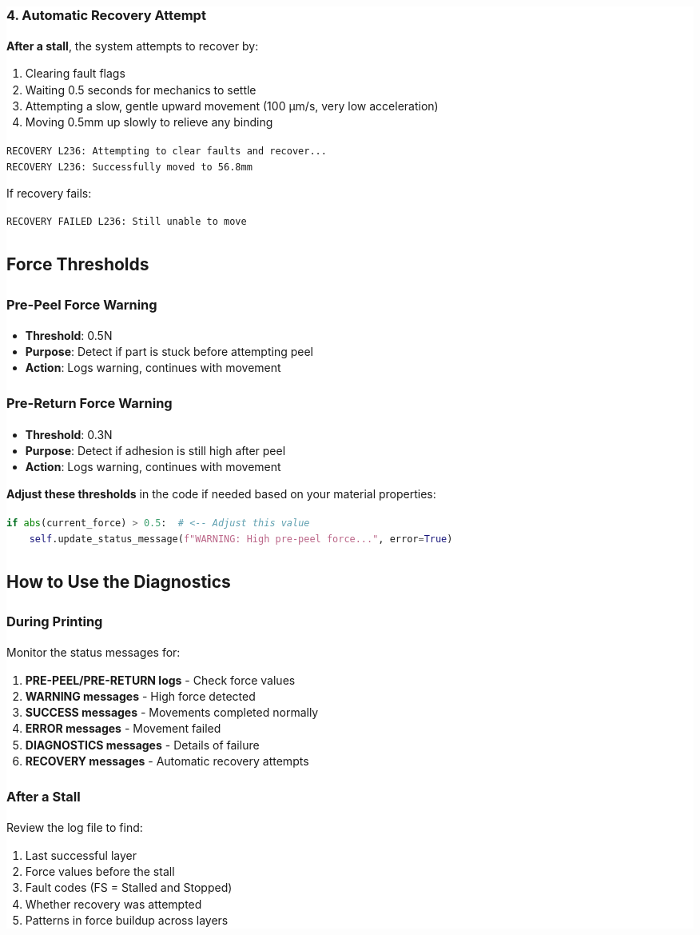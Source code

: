### 4. Automatic Recovery Attempt
**After a stall**, the system attempts to recover by:
1. Clearing fault flags
2. Waiting 0.5 seconds for mechanics to settle
3. Attempting a slow, gentle upward movement (100 µm/s, very low acceleration)
4. Moving 0.5mm up slowly to relieve any binding

```
RECOVERY L236: Attempting to clear faults and recover...
RECOVERY L236: Successfully moved to 56.8mm
```

If recovery fails:
```
RECOVERY FAILED L236: Still unable to move
```

## Force Thresholds

### Pre-Peel Force Warning
- **Threshold**: 0.5N
- **Purpose**: Detect if part is stuck before attempting peel
- **Action**: Logs warning, continues with movement

### Pre-Return Force Warning  
- **Threshold**: 0.3N
- **Purpose**: Detect if adhesion is still high after peel
- **Action**: Logs warning, continues with movement

**Adjust these thresholds** in the code if needed based on your material properties:
```python
if abs(current_force) > 0.5:  # <-- Adjust this value
    self.update_status_message(f"WARNING: High pre-peel force...", error=True)
```

## How to Use the Diagnostics

### During Printing
Monitor the status messages for:
1. **PRE-PEEL/PRE-RETURN logs** - Check force values
2. **WARNING messages** - High force detected
3. **SUCCESS messages** - Movements completed normally
4. **ERROR messages** - Movement failed
5. **DIAGNOSTICS messages** - Details of failure
6. **RECOVERY messages** - Automatic recovery attempts

### After a Stall
Review the log file to find:
1. Last successful layer
2. Force values before the stall
3. Fault codes (FS = Stalled and Stopped)
4. Whether recovery was attempted
5. Patterns in force buildup across layers
